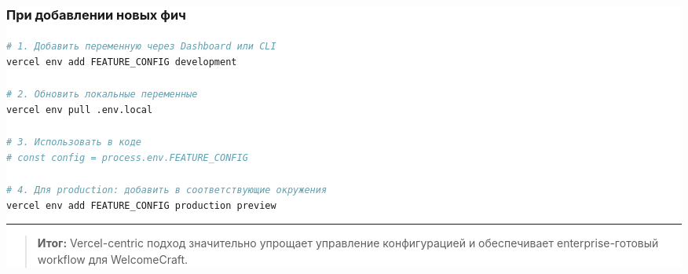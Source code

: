 ### При добавлении новых фич

```bash
# 1. Добавить переменную через Dashboard или CLI
vercel env add FEATURE_CONFIG development

# 2. Обновить локальные переменные
vercel env pull .env.local

# 3. Использовать в коде
# const config = process.env.FEATURE_CONFIG

# 4. Для production: добавить в соответствующие окружения
vercel env add FEATURE_CONFIG production preview
```

---

> **Итог:** Vercel-centric подход значительно упрощает управление конфигурацией и обеспечивает enterprise-готовый workflow для WelcomeCraft.
